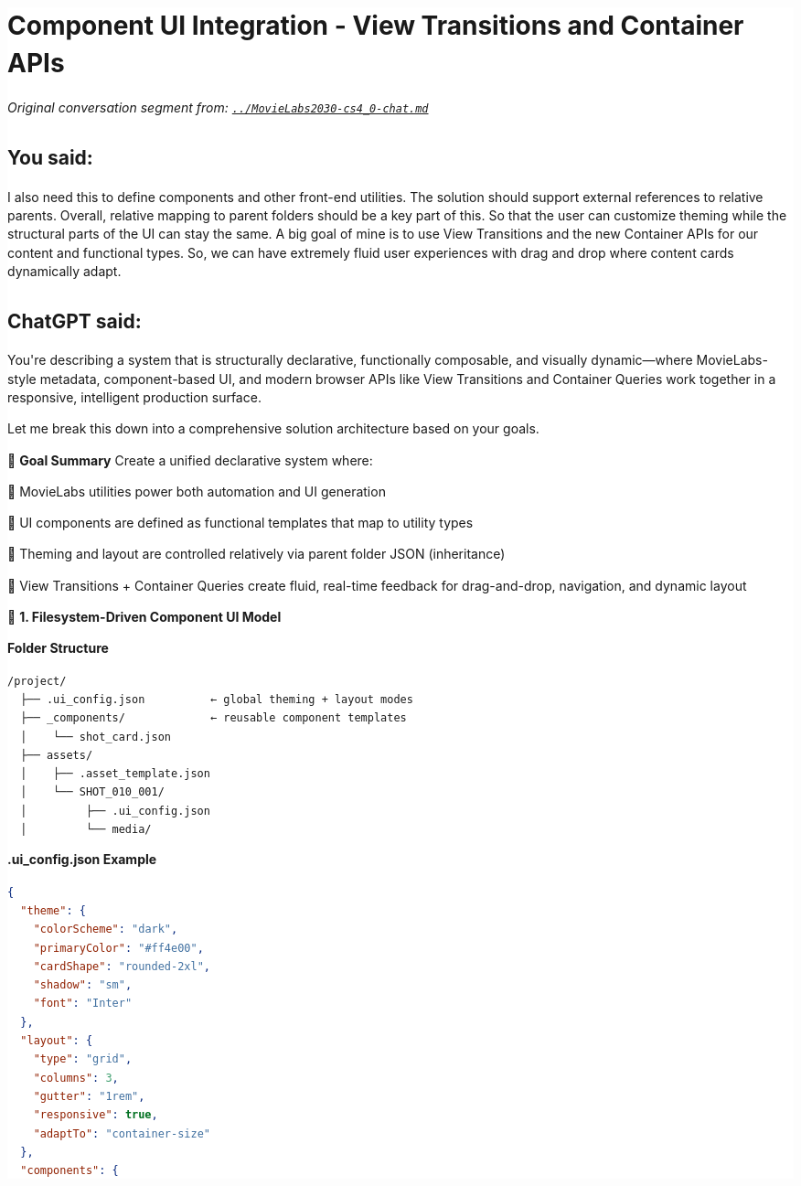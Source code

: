 # Component UI Integration - View Transitions and Container APIs

*Original conversation segment from: [`../MovieLabs2030-cs4_0-chat.md`](../MovieLabs2030-cs4_0-chat.md)*

## You said:
I also need this to define components and other front-end utilities. The solution should support external references to relative parents. Overall, relative mapping to parent folders should be a key part of this. So that the user can customize theming while the structural parts of the UI can stay the same. A big goal of mine is to use View Transitions and the new Container APIs for our content and functional types. So, we can have extremely fluid user experiences with drag and drop where content cards dynamically adapt.

## ChatGPT said:
You're describing a system that is structurally declarative, functionally composable, and visually dynamic—where MovieLabs-style metadata, component-based UI, and modern browser APIs like View Transitions and Container Queries work together in a responsive, intelligent production surface.

Let me break this down into a comprehensive solution architecture based on your goals.

🧩 **Goal Summary**
Create a unified declarative system where:

🧠 MovieLabs utilities power both automation and UI generation

🎨 UI components are defined as functional templates that map to utility types

🧷 Theming and layout are controlled relatively via parent folder JSON (inheritance)

🧮 View Transitions + Container Queries create fluid, real-time feedback for drag-and-drop, navigation, and dynamic layout

🧱 **1. Filesystem-Driven Component UI Model**

**Folder Structure**
```
/project/
  ├── .ui_config.json          ← global theming + layout modes
  ├── _components/             ← reusable component templates
  │    └── shot_card.json
  ├── assets/
  │    ├── .asset_template.json
  │    └── SHOT_010_001/
  │         ├── .ui_config.json
  │         └── media/
```

**.ui_config.json Example**
```json
{
  "theme": {
    "colorScheme": "dark",
    "primaryColor": "#ff4e00",
    "cardShape": "rounded-2xl",
    "shadow": "sm",
    "font": "Inter"
  },
  "layout": {
    "type": "grid",
    "columns": 3,
    "gutter": "1rem",
    "responsive": true,
    "adaptTo": "container-size"
  },
  "components": {
```